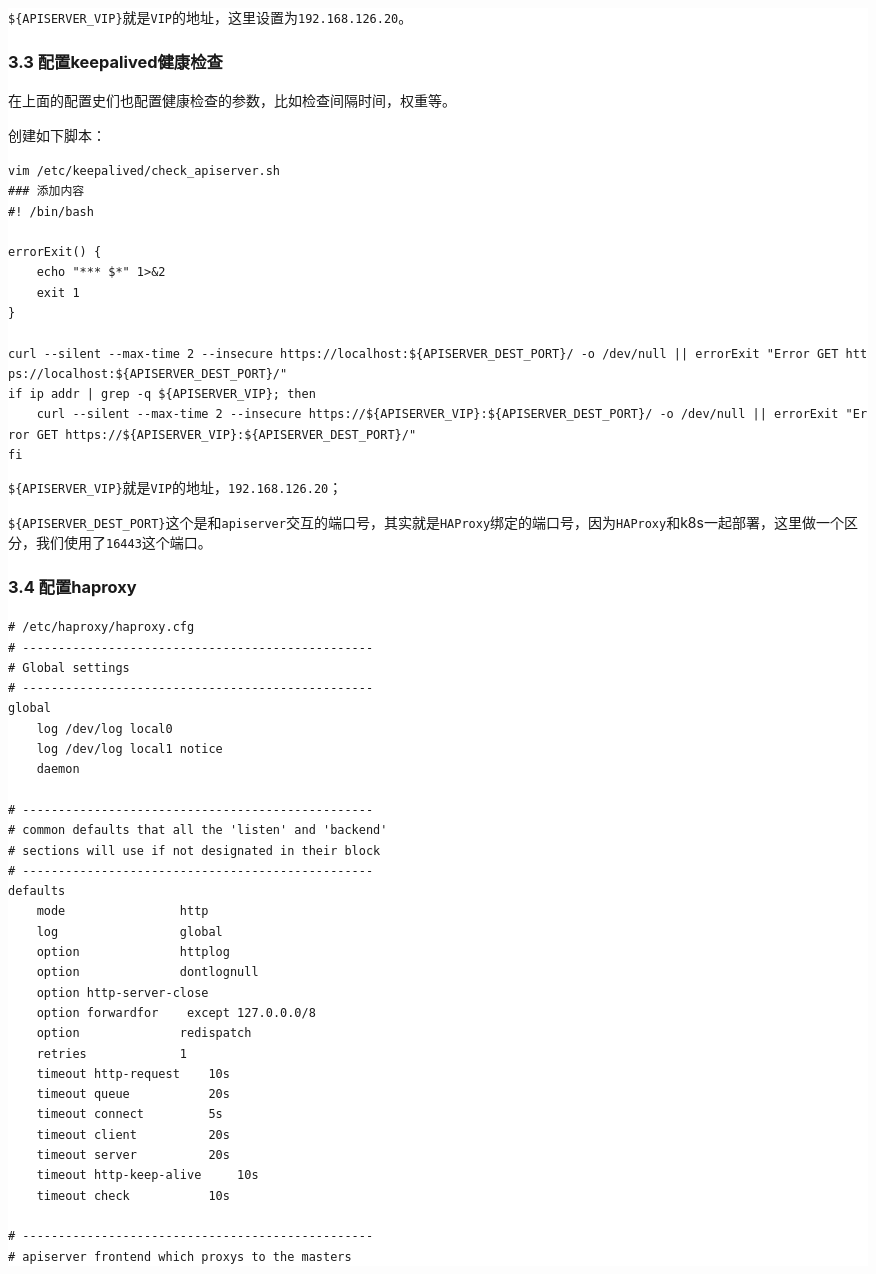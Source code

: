 `${APISERVER_VIP}`就是`VIP`的地址，这里设置为`192.168.126.20`。

### 3.3 配置keepalived健康检查

在上面的配置史们也配置健康检查的参数，比如检查间隔时间，权重等。

创建如下脚本：

```shell
vim /etc/keepalived/check_apiserver.sh
### 添加内容
#! /bin/bash

errorExit() {
	echo "*** $*" 1>&2
	exit 1
}

curl --silent --max-time 2 --insecure https://localhost:${APISERVER_DEST_PORT}/ -o /dev/null || errorExit "Error GET https://localhost:${APISERVER_DEST_PORT}/"
if ip addr | grep -q ${APISERVER_VIP}; then
    curl --silent --max-time 2 --insecure https://${APISERVER_VIP}:${APISERVER_DEST_PORT}/ -o /dev/null || errorExit "Error GET https://${APISERVER_VIP}:${APISERVER_DEST_PORT}/"
fi
```

`${APISERVER_VIP}`就是`VIP`的地址，`192.168.126.20`；

`${APISERVER_DEST_PORT}`这个是和`apiserver`交互的端口号，其实就是`HAProxy`绑定的端口号，因为`HAProxy`和k8s一起部署，这里做一个区分，我们使用了`16443`这个端口。

### 3.4 配置haproxy

``` shell
# /etc/haproxy/haproxy.cfg
# -------------------------------------------------
# Global settings
# -------------------------------------------------
global
	log /dev/log local0
	log /dev/log local1 notice
	daemon
	
# -------------------------------------------------
# common defaults that all the 'listen' and 'backend'
# sections will use if not designated in their block
# -------------------------------------------------
defaults
	mode				http
	log					global
	option				httplog
	option				dontlognull
	option http-server-close
	option forwardfor	 except 127.0.0.0/8
	option				redispatch
	retries				1
	timeout http-request	10s
	timeout queue			20s
	timeout connect			5s
	timeout client			20s
	timeout server			20s
	timeout http-keep-alive		10s
	timeout check			10s
	
# -------------------------------------------------
# apiserver frontend which proxys to the masters
```